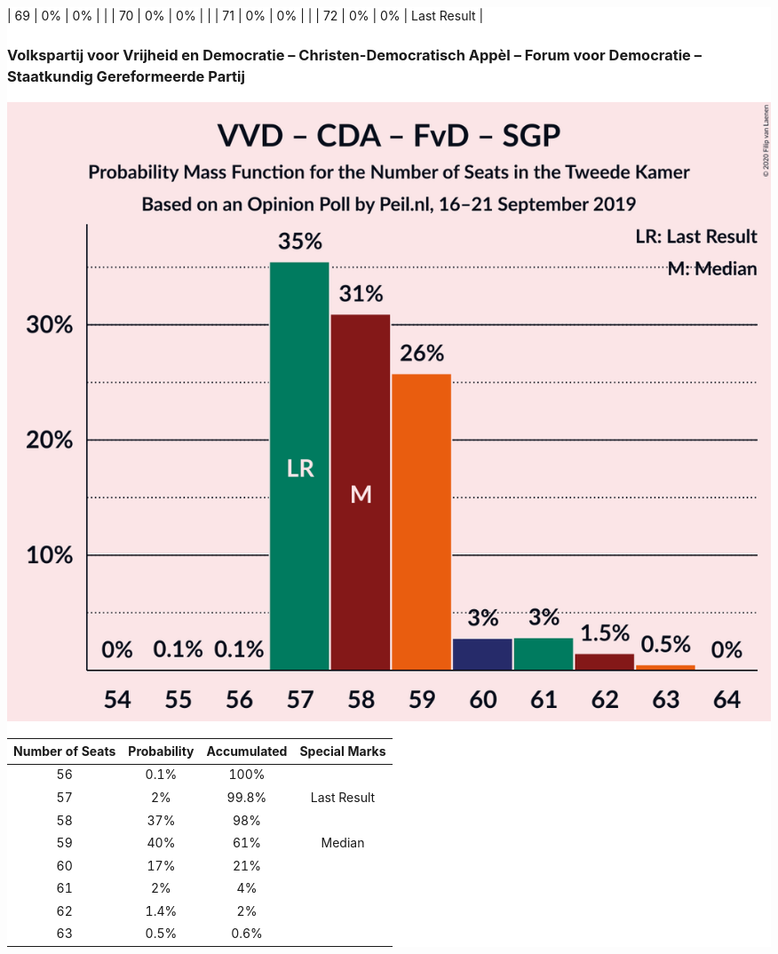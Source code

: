 | 69 | 0% | 0% |  |
| 70 | 0% | 0% |  |
| 71 | 0% | 0% |  |
| 72 | 0% | 0% | Last Result |

### Volkspartij voor Vrijheid en Democratie – Christen-Democratisch Appèl – Forum voor Democratie – Staatkundig Gereformeerde Partij

![Graph with seats probability mass function not yet produced](2019-09-21-Peilnl-coalitions-seats-pmf-vvd–cda–fvd–sgp.png "Seats Probability Mass Function")

| Number of Seats | Probability | Accumulated | Special Marks |
|:---------------:|:-----------:|:-----------:|:-------------:|
| 56 | 0.1% | 100% |  |
| 57 | 2% | 99.8% | Last Result |
| 58 | 37% | 98% |  |
| 59 | 40% | 61% | Median |
| 60 | 17% | 21% |  |
| 61 | 2% | 4% |  |
| 62 | 1.4% | 2% |  |
| 63 | 0.5% | 0.6% |  |
